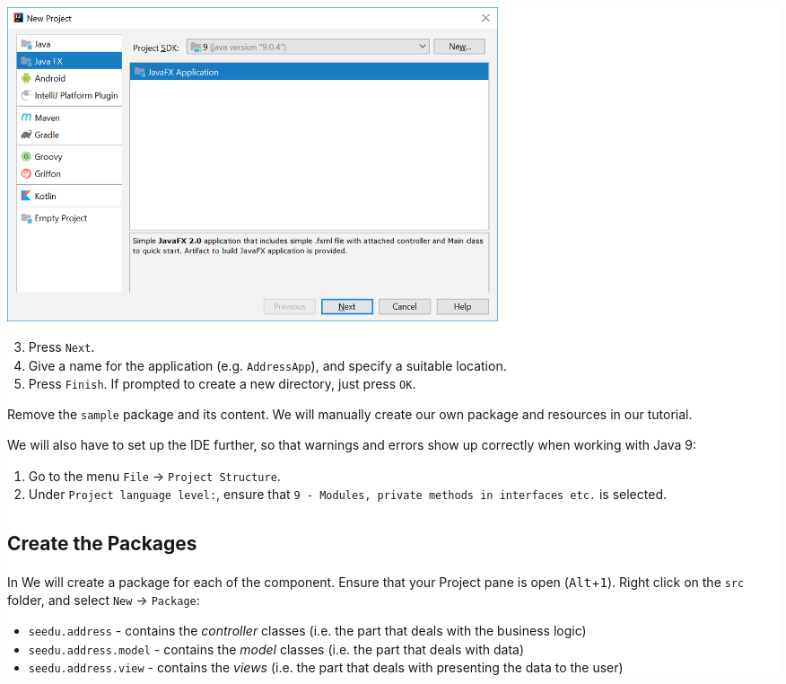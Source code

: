   <img src="images/new-project.png" alt="New Project" height="350" />
  <p/>

3. Press `Next`.
4. Give a name for the application (e.g. `AddressApp`), and specify a suitable location.
5. Press `Finish`. If prompted to create a new directory, just press `OK`.

Remove the `sample` package and its content. We will manually create our own package and resources in our tutorial.

We will also have to set up the IDE further, so that warnings and errors show up correctly when working with Java 9:

1. Go to the menu `File` → `Project Structure`.
2. Under `Project language level:`, ensure that `9 - Modules, private methods in interfaces etc.` is selected.

## Create the Packages

In We will create a package for each of the component. Ensure that your Project pane is open (<kbd>Alt</kbd>+<kbd>1</kbd>). Right click on the `src` folder, and select `New` → `Package`:

* `seedu.address` - contains the _controller_ classes (i.e. the part that deals with the business logic)
* `seedu.address.model` - contains the _model_ classes (i.e. the part that deals with data)
* `seedu.address.view` - contains the _views_ (i.e. the part that deals with presenting the data to the user)
